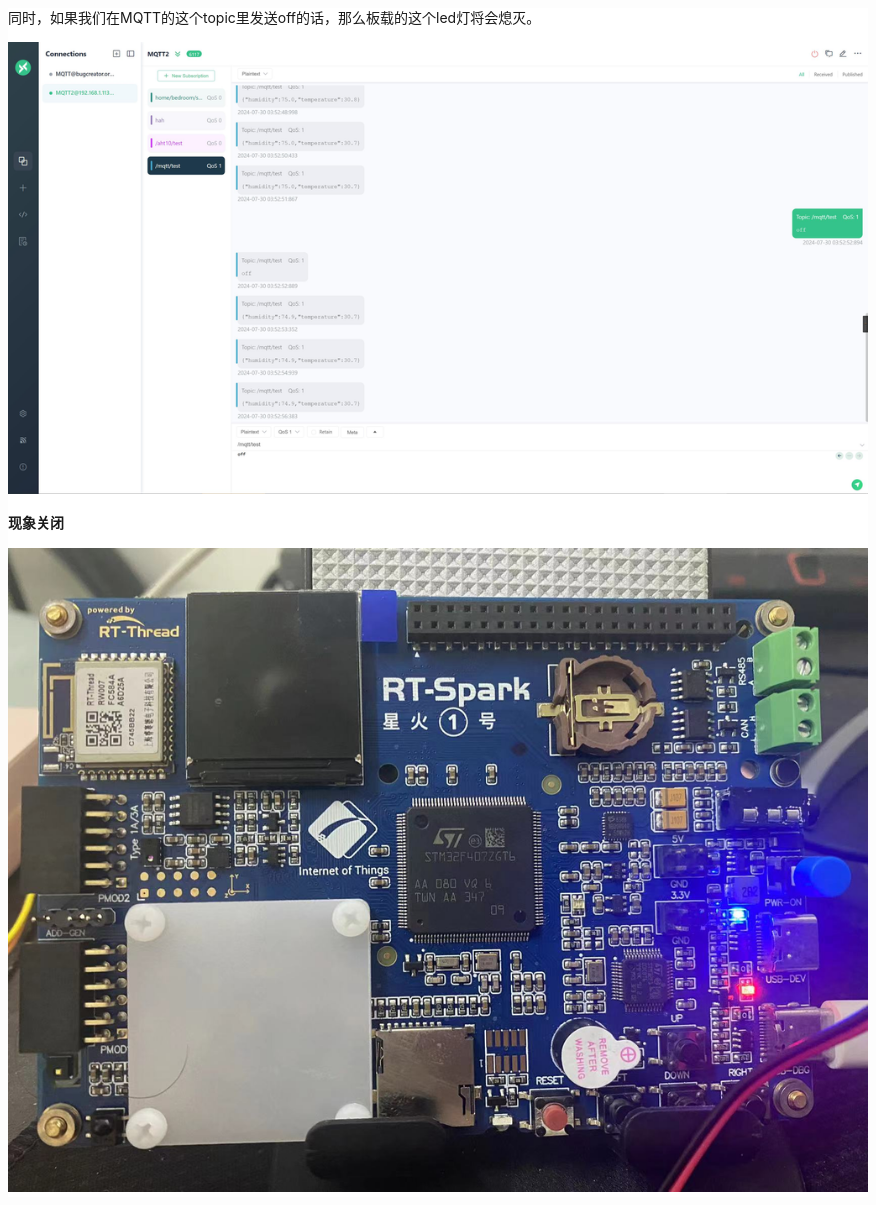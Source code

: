 同时，如果我们在MQTT的这个topic里发送off的话，那么板载的这个led灯将会熄灭。 

![off1.jpg](ass%2Foff1.jpg)

**现象关闭**

![off2.jpg](ass%2Foff2.jpg)
